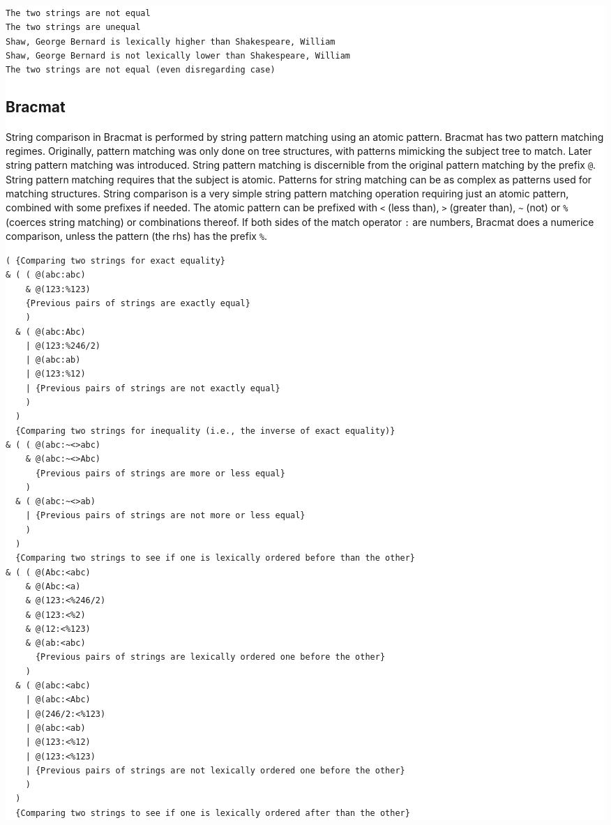 ```txt
The two strings are not equal
The two strings are unequal
Shaw, George Bernard is lexically higher than Shakespeare, William
Shaw, George Bernard is not lexically lower than Shakespeare, William
The two strings are not equal (even disregarding case)
```



## Bracmat

String comparison in Bracmat is performed by string pattern matching using an atomic pattern. Bracmat has two pattern matching regimes. Originally, pattern matching was only done on tree structures, with patterns mimicking the subject tree to match. Later string pattern matching was introduced. String pattern matching is discernible from the original pattern matching by the prefix <code>@</code>. String pattern matching requires that the subject is atomic. Patterns for string matching can be as complex as patterns used for matching structures. String comparison is a very simple string pattern matching operation requiring just an atomic pattern, combined with some prefixes if needed.
The atomic pattern can be prefixed with <code>&lt;</code> (less than), <code>&gt;</code> (greater than), <code>~</code> (not) or <code>%</code> (coerces string matching) or combinations thereof. If both sides of the match operator <code>:</code> are numbers, Bracmat does a numerice comparison, unless the pattern (the rhs) has the prefix <code>%</code>.

```bracmat
( {Comparing two strings for exact equality}
& ( ( @(abc:abc)
    & @(123:%123)
    {Previous pairs of strings are exactly equal}
    )
  & ( @(abc:Abc)
    | @(123:%246/2)
    | @(abc:ab)
    | @(123:%12)
    | {Previous pairs of strings are not exactly equal}
    )
  )
  {Comparing two strings for inequality (i.e., the inverse of exact equality)}
& ( ( @(abc:~<>abc)
    & @(abc:~<>Abc)
      {Previous pairs of strings are more or less equal}
    )
  & ( @(abc:~<>ab)
    | {Previous pairs of strings are not more or less equal}
    )
  )
  {Comparing two strings to see if one is lexically ordered before than the other}
& ( ( @(Abc:<abc)
    & @(Abc:<a)
    & @(123:<%246/2)
    & @(123:<%2)
    & @(12:<%123)
    & @(ab:<abc)
      {Previous pairs of strings are lexically ordered one before the other}
    )
  & ( @(abc:<abc)
    | @(abc:<Abc)
    | @(246/2:<%123)
    | @(abc:<ab)
    | @(123:<%12)
    | @(123:<%123)
    | {Previous pairs of strings are not lexically ordered one before the other}
    )
  )
  {Comparing two strings to see if one is lexically ordered after than the other}
```